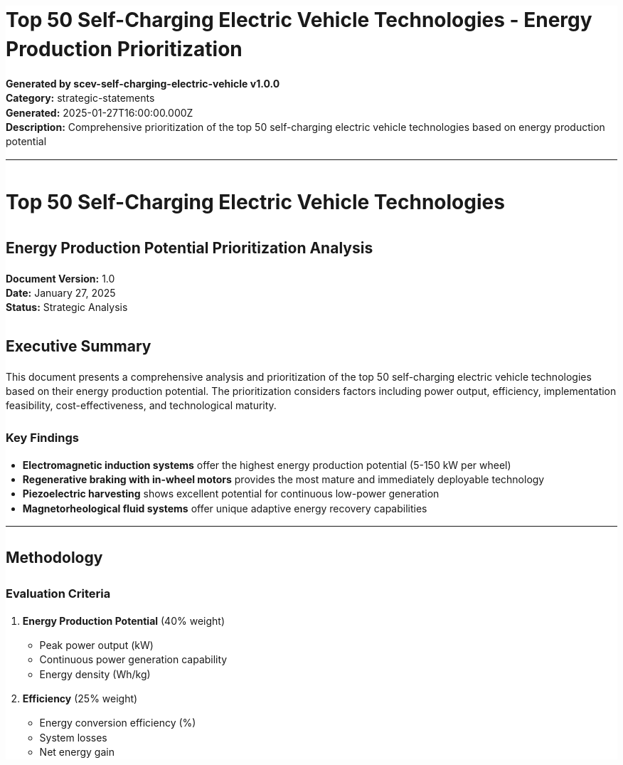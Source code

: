 # Top 50 Self-Charging Electric Vehicle Technologies - Energy Production Prioritization

**Generated by scev-self-charging-electric-vehicle v1.0.0**  
**Category:** strategic-statements  
**Generated:** 2025-01-27T16:00:00.000Z  
**Description:** Comprehensive prioritization of the top 50 self-charging electric vehicle technologies based on energy production potential

---

# Top 50 Self-Charging Electric Vehicle Technologies
## Energy Production Potential Prioritization Analysis

**Document Version:** 1.0  
**Date:** January 27, 2025  
**Status:** Strategic Analysis  

## Executive Summary

This document presents a comprehensive analysis and prioritization of the top 50 self-charging electric vehicle technologies based on their energy production potential. The prioritization considers factors including power output, efficiency, implementation feasibility, cost-effectiveness, and technological maturity.

### Key Findings
- **Electromagnetic induction systems** offer the highest energy production potential (5-150 kW per wheel)
- **Regenerative braking with in-wheel motors** provides the most mature and immediately deployable technology
- **Piezoelectric harvesting** shows excellent potential for continuous low-power generation
- **Magnetorheological fluid systems** offer unique adaptive energy recovery capabilities

---

## Methodology

### Evaluation Criteria
1. **Energy Production Potential** (40% weight)
   - Peak power output (kW)
   - Continuous power generation capability
   - Energy density (Wh/kg)

2. **Efficiency** (25% weight)
   - Energy conversion efficiency (%)
   - System losses
   - Net energy gain
